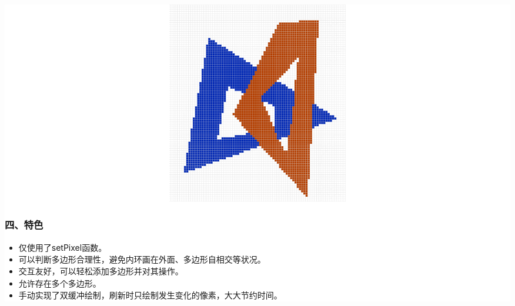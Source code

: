 <div style="text-align:center;"><img src="img/p5.png" width=300px></div>  

### 四、特色
* 仅使用了setPixel函数。
* 可以判断多边形合理性，避免内环画在外面、多边形自相交等状况。
* 交互友好，可以轻松添加多边形并对其操作。
* 允许存在多个多边形。
* 手动实现了双缓冲绘制，刷新时只绘制发生变化的像素，大大节约时间。
